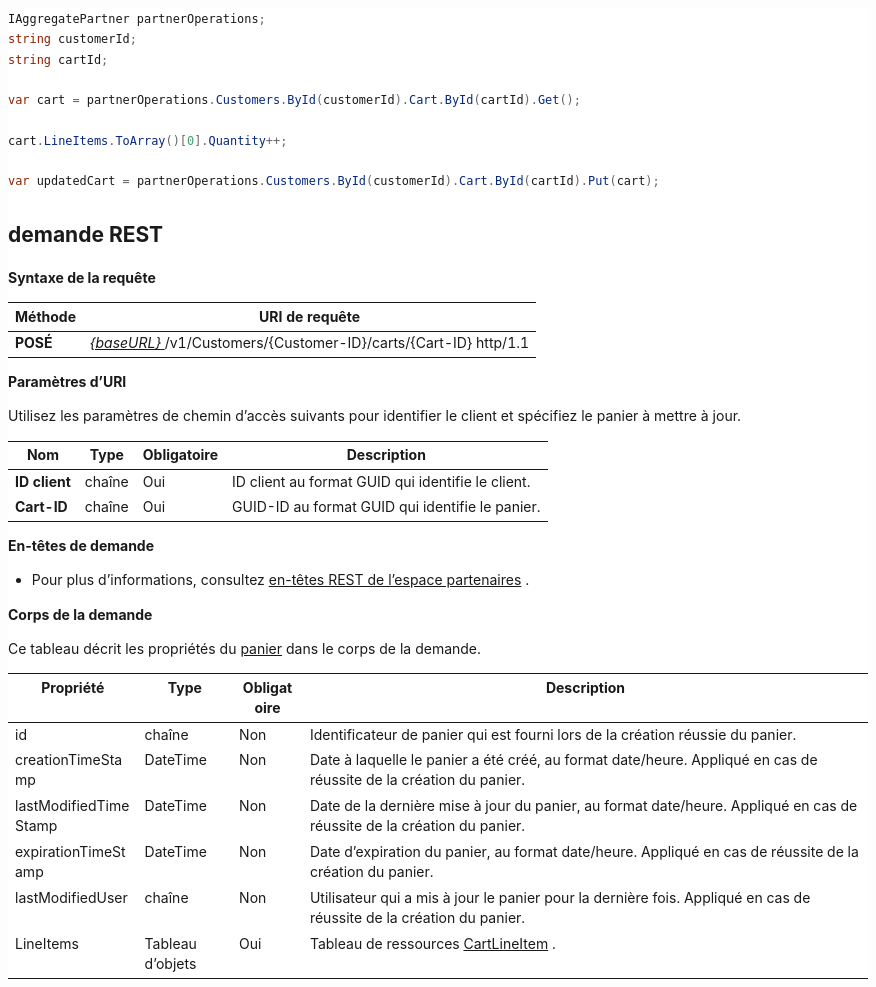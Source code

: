 ``` csharp
IAggregatePartner partnerOperations;
string customerId;
string cartId;

var cart = partnerOperations.Customers.ById(customerId).Cart.ById(cartId).Get();

cart.LineItems.ToArray()[0].Quantity++;

var updatedCart = partnerOperations.Customers.ById(customerId).Cart.ById(cartId).Put(cart);
```

## <a name="span-idrest_requestspan-idrest_requestspan-idrest_requestrest-request"></a><span id="REST_Request"/><span id="rest_request"/><span id="REST_REQUEST"/>demande REST


**Syntaxe de la requête**

| Méthode  | URI de requête                                                                                                 |
|---------|-------------------------------------------------------------------------------------------------------------|
| **POSÉ** | [ *{baseURL}* ](partner-center-rest-urls.md)/v1/Customers/{Customer-ID}/carts/{Cart-ID} http/1.1              |

 

**Paramètres d’URI**

Utilisez les paramètres de chemin d’accès suivants pour identifier le client et spécifiez le panier à mettre à jour.

| Nom            | Type     | Obligatoire | Description                                                            |
|-----------------|----------|----------|------------------------------------------------------------------------|
| **ID client** | chaîne   | Oui      | ID client au format GUID qui identifie le client.             |
| **Cart-ID**     | chaîne   | Oui      | GUID-ID au format GUID qui identifie le panier.                     |

 

**En-têtes de demande**

- Pour plus d’informations, consultez [en-têtes REST de l’espace partenaires](headers.md) .

**Corps de la demande**

Ce tableau décrit les propriétés du [panier](cart-resources.md) dans le corps de la demande.

| Propriété              | Type             | Obligatoire        | Description                                                                                               |
|-----------------------|------------------|-----------------|-----------------------------------------------------------------------------------------------------------|
| id                    | chaîne           | Non              | Identificateur de panier qui est fourni lors de la création réussie du panier.                                  |
| creationTimeStamp     | DateTime         | Non              | Date à laquelle le panier a été créé, au format date/heure. Appliqué en cas de réussite de la création du panier.        |
| lastModifiedTimeStamp | DateTime         | Non              | Date de la dernière mise à jour du panier, au format date/heure. Appliqué en cas de réussite de la création du panier.    |
| expirationTimeStamp   | DateTime         | Non              | Date d’expiration du panier, au format date/heure.  Appliqué en cas de réussite de la création du panier.            |
| lastModifiedUser      | chaîne           | Non              | Utilisateur qui a mis à jour le panier pour la dernière fois. Appliqué en cas de réussite de la création du panier.                             |
| LineItems             | Tableau d’objets | Oui             | Tableau de ressources [CartLineItem](cart-resources.md#cartlineitem) .                                               |
